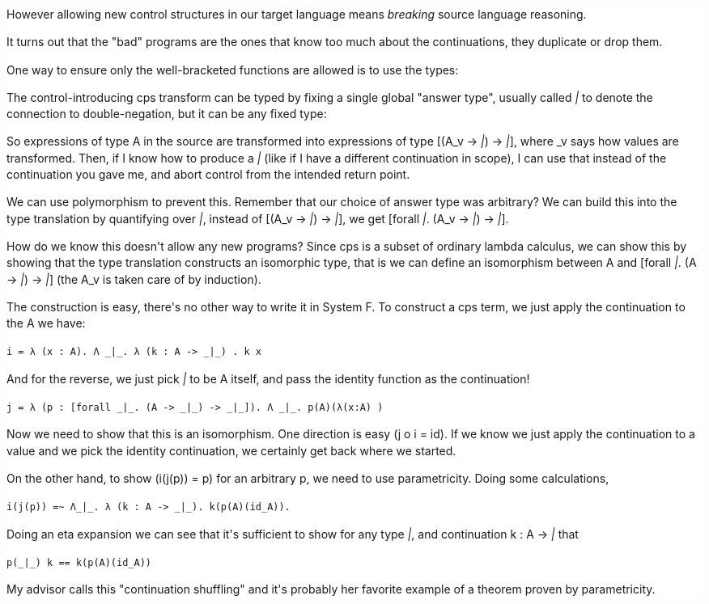 However allowing new control structures in our target language means
*breaking* source language reasoning.

It turns out that the "bad" programs are the ones that know too much
about the continuations, they duplicate or drop them.

One way to ensure only the well-bracketed functions are allowed is to
use the types:

The control-introducing cps transform can be typed by fixing a single
global "answer type", usually called _|_ to denote the connection to
double-negation, but it can be any fixed type:

So expressions of type A in the source are transformed into
expressions of type [(A_v -> _|_) -> _|_], where _v says how values
are transformed. Then, if I know how to produce a _|_ (like if I have
a different continuation in scope), I can use that instead of the
continuation you gave me, and abort control from the intended return
point.

We can use polymorphism to prevent this. Remember that our choice of
answer type was arbitrary? We can build this into the type translation
by quantifying over _|_, instead of [(A_v -> _|_) -> _|_], we get
[forall _|_. (A_v -> _|_) -> _|_].

How do we know this doesn't allow any new programs?  Since cps is a
subset of ordinary lambda calculus, we can show this by showing that
the type translation constructs an isomorphic type, that is we can
define an isomorphism between A and [forall _|_. (A -> _|_) -> _|_]
(the A_v is taken care of by induction).

The construction is easy, there's no other way to write it in System
F. To construct a cps term, we just apply the continuation to the A we
have:

	i = λ (x : A). Λ _|_. λ (k : A -> _|_) . k x

And for the reverse, we just pick _|_ to be A itself, and pass the
identity function as the continuation!

	j = λ (p : [forall _|_. (A -> _|_) -> _|_]). Λ _|_. p(A)(λ(x:A) )

Now we need to show that this is an isomorphism. One direction is easy
(j o i = id). If we know we just apply the continuation to a value and
we pick the identity continuation, we certainly get back where we
started.

On the other hand, to show (i(j(p)) = p) for an arbitrary p, we need
to use parametricity. Doing some calculations,

	i(j(p)) =~ Λ_|_. λ (k : A -> _|_). k(p(A)(id_A)).

Doing an eta expansion we can see that it's sufficient to show for any
type _|_, and continuation k : A -> _|_ that

	p(_|_) k == k(p(A)(id_A))

My advisor calls this "continuation shuffling" and it's probably her
favorite example of a theorem proven by parametricity.


[polycps]: http://www.ccs.neu.edu/home/amal/papers/epc.pdf
[polycc]:  http://www.ccs.neu.edu/home/amal/papers/tccpoe.pdf